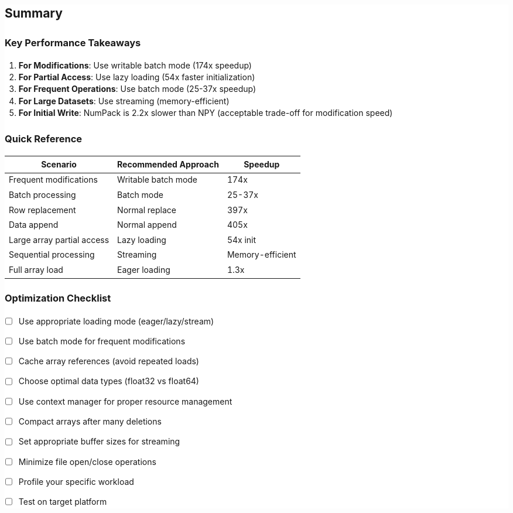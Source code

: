 ## Summary

### Key Performance Takeaways

1. **For Modifications**: Use writable batch mode (174x speedup)
2. **For Partial Access**: Use lazy loading (54x faster initialization)
3. **For Frequent Operations**: Use batch mode (25-37x speedup)
4. **For Large Datasets**: Use streaming (memory-efficient)
5. **For Initial Write**: NumPack is 2.2x slower than NPY (acceptable trade-off for modification speed)

### Quick Reference

| Scenario | Recommended Approach | Speedup |
|----------|---------------------|---------|
| Frequent modifications | Writable batch mode | 174x |
| Batch processing | Batch mode | 25-37x |
| Row replacement | Normal replace | 397x |
| Data append | Normal append | 405x |
| Large array partial access | Lazy loading | 54x init |
| Sequential processing | Streaming | Memory-efficient |
| Full array load | Eager loading | 1.3x |

### Optimization Checklist

- [ ] Use appropriate loading mode (eager/lazy/stream)
- [ ] Use batch mode for frequent modifications
- [ ] Cache array references (avoid repeated loads)
- [ ] Choose optimal data types (float32 vs float64)
- [ ] Use context manager for proper resource management
- [ ] Compact arrays after many deletions
- [ ] Set appropriate buffer sizes for streaming
- [ ] Minimize file open/close operations
- [ ] Profile your specific workload
- [ ] Test on target platform

